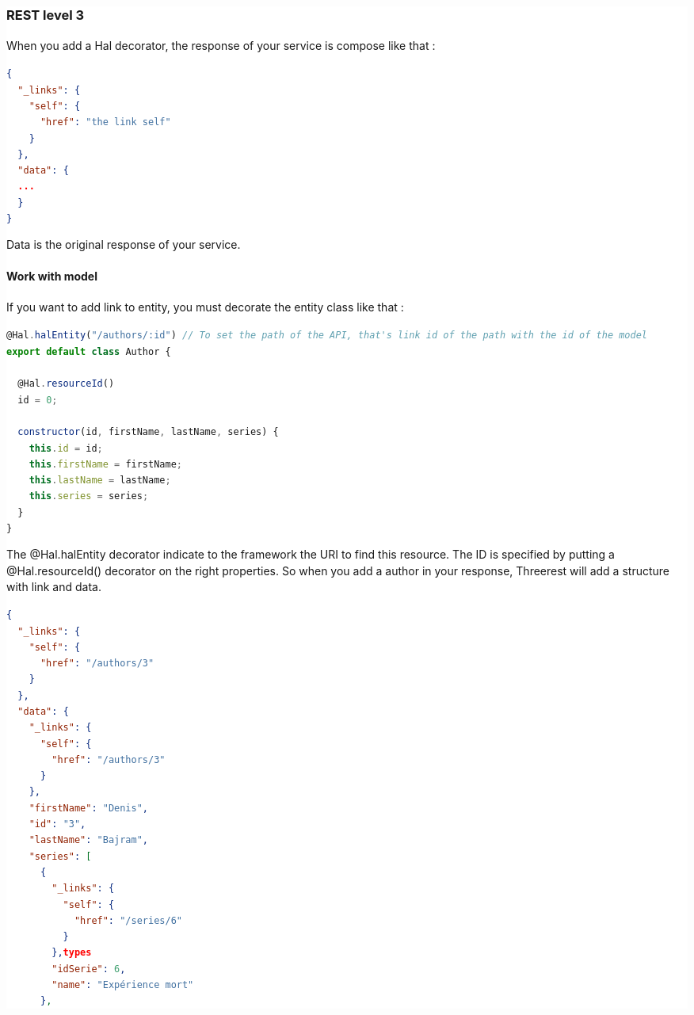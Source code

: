 ### REST level 3

  When you add a Hal decorator, the response of your service is compose like that :
  ```json
  {
    "_links": {
      "self": {
        "href": "the link self"
      }
    },
    "data": {
    ...
    }
  }
  ```
  Data is the original response of your service.

#### Work with model

If you want to add link to entity, you must decorate the entity class like that :
```javascript
@Hal.halEntity("/authors/:id") // To set the path of the API, that's link id of the path with the id of the model
export default class Author {

  @Hal.resourceId()
  id = 0;

  constructor(id, firstName, lastName, series) {
    this.id = id;
    this.firstName = firstName;
    this.lastName = lastName;
    this.series = series;
  }
}
```
The @Hal.halEntity decorator indicate to the framework the URI to find this resource. The ID is specified by putting a @Hal.resourceId() decorator on the right properties.
So when you add a author in your response, Threerest will add a structure with link and data.
```json
{
  "_links": {
    "self": {
      "href": "/authors/3"
    }
  },
  "data": {
    "_links": {
      "self": {
        "href": "/authors/3"
      }
    },
    "firstName": "Denis",
    "id": "3",
    "lastName": "Bajram",
    "series": [
      {
        "_links": {
          "self": {
            "href": "/series/6"
          }
        },types
        "idSerie": 6,
        "name": "Expérience mort"
      },
```